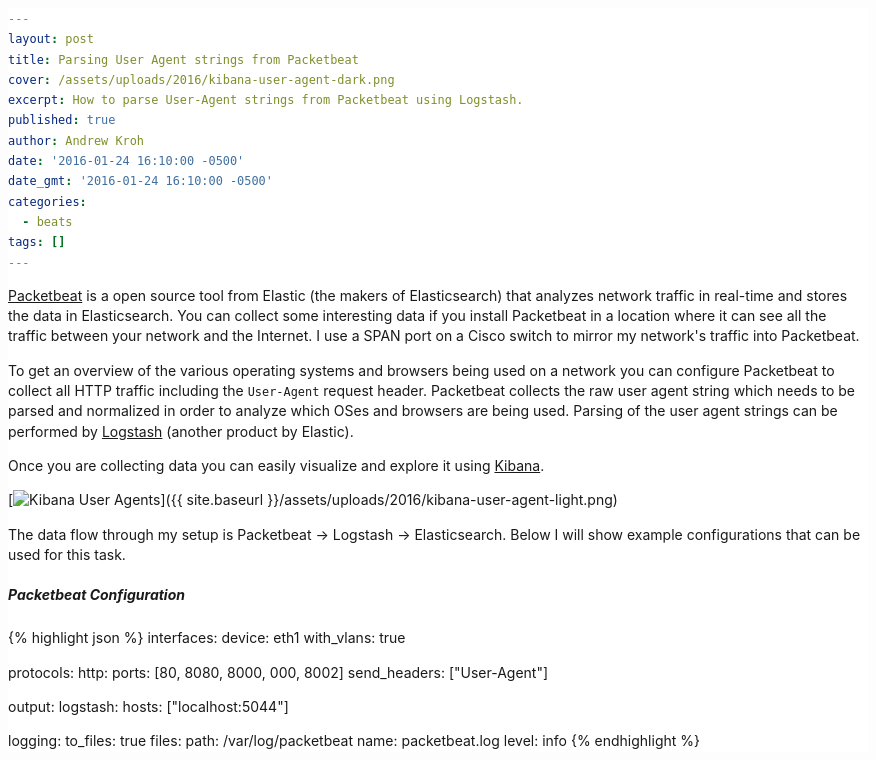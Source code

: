 ```yaml
---
layout: post
title: Parsing User Agent strings from Packetbeat
cover: /assets/uploads/2016/kibana-user-agent-dark.png
excerpt: How to parse User-Agent strings from Packetbeat using Logstash.
published: true
author: Andrew Kroh
date: '2016-01-24 16:10:00 -0500'
date_gmt: '2016-01-24 16:10:00 -0500'
categories:
  - beats
tags: []
---
```

[Packetbeat](https://www.elastic.co/products/beats/packetbeat) is a open source
tool from Elastic (the makers of Elasticsearch) that analyzes network traffic in
real-time and stores the data in Elasticsearch. You can collect some interesting
data if you install Packetbeat in a location where it can see all the traffic
between your network and the Internet. I use a SPAN port on a Cisco switch to
mirror my network's traffic into Packetbeat.

To get an overview of the various operating systems and browsers being used on a
network you can configure Packetbeat to collect all HTTP traffic including the
`User-Agent` request header. Packetbeat collects the raw user agent string which
needs to be parsed and normalized in order to analyze which OSes and browsers
are being used. Parsing of the user agent strings can be performed by
[Logstash](https://www.elastic.co/products/logstash) (another product by
Elastic).

Once you are collecting data you can easily visualize and explore it using
[Kibana](https://www.elastic.co/products/kibana).

[<img src="{{ site.baseurl }}/assets/uploads/2016/kibana-user-agent-light.png" alt="Kibana User Agents" style="width: 75%;"/>]({{ site.baseurl }}/assets/uploads/2016/kibana-user-agent-light.png)


The data flow through my setup is Packetbeat -> Logstash -> Elasticsearch. Below
I will show example configurations that can be used for this task.

##### Packetbeat Configuration

{% highlight json %}
interfaces:
  device: eth1
  with_vlans: true

protocols:
  http:
    ports: [80, 8080, 8000, 000, 8002]
    send_headers: ["User-Agent"]

output:
  logstash:
    hosts: ["localhost:5044"]

logging:
  to_files: true
  files:
    path: /var/log/packetbeat
    name: packetbeat.log
  level: info
{% endhighlight %}
